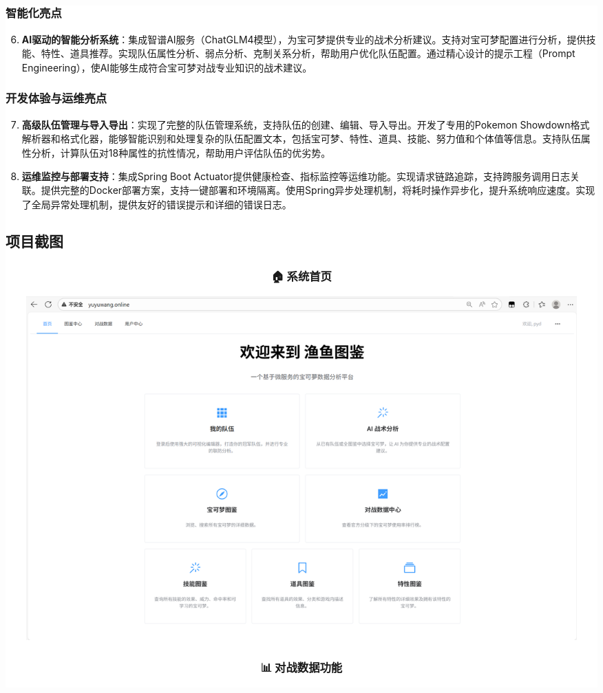 ### 智能化亮点

6. **AI驱动的智能分析系统**：集成智谱AI服务（ChatGLM4模型），为宝可梦提供专业的战术分析建议。支持对宝可梦配置进行分析，提供技能、特性、道具推荐。实现队伍属性分析、弱点分析、克制关系分析，帮助用户优化队伍配置。通过精心设计的提示工程（Prompt Engineering），使AI能够生成符合宝可梦对战专业知识的战术建议。

### 开发体验与运维亮点

7. **高级队伍管理与导入导出**：实现了完整的队伍管理系统，支持队伍的创建、编辑、导入导出。开发了专用的Pokemon Showdown格式解析器和格式化器，能够智能识别和处理复杂的队伍配置文本，包括宝可梦、特性、道具、技能、努力值和个体值等信息。支持队伍属性分析，计算队伍对18种属性的抗性情况，帮助用户评估队伍的优劣势。

8. **运维监控与部署支持**：集成Spring Boot Actuator提供健康检查、指标监控等运维功能。实现请求链路追踪，支持跨服务调用日志关联。提供完整的Docker部署方案，支持一键部署和环境隔离。使用Spring异步处理机制，将耗时操作异步化，提升系统响应速度。实现了全局异常处理机制，提供友好的错误提示和详细的错误日志。

## 项目截图

<div align="center">

### 🏠 系统首页
<img src="./项目截图/首页.png" width="800" alt="系统首页">

### 📊 对战数据功能
<table>
  <tr>